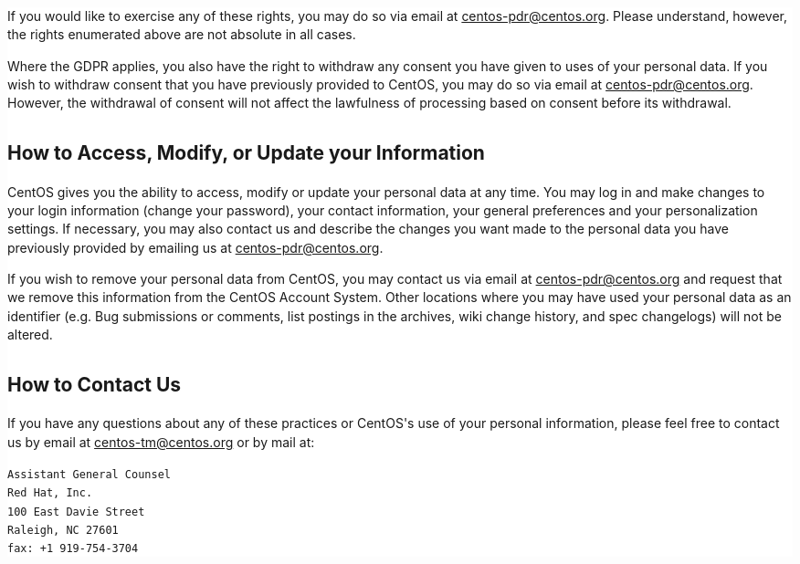 If you would like to exercise any of these rights, you may do so via email at [centos-pdr@centos.org](mailto:centos-pdr@centos.org). Please understand, however, the rights enumerated above are not absolute in all cases.

Where the GDPR applies, you also have the right to withdraw any consent you have given to uses of your personal data. If you wish to withdraw consent that you have previously provided to CentOS, you may do so via email at [centos-pdr@centos.org](mailto:centos-pdr@centos.org). However, the withdrawal of consent will not affect the lawfulness of processing based on consent before its withdrawal.

## How to Access, Modify, or Update your Information

CentOS gives you the ability to access, modify or update your personal data at any time. You may log in and make changes to your login information (change your password), your contact information, your general preferences and your personalization settings. If necessary, you may also contact us and describe the changes you want made to the personal data you have previously provided by emailing us at [centos-pdr@centos.org](mailto:centos-pdr@centos.org).

If you wish to remove your personal data from CentOS, you may contact us via email at [centos-pdr@centos.org](mailto:centos-pdr@centos.org) and request that we remove this information from the CentOS Account System. Other locations where you may have used your personal data as an identifier (e.g. Bug submissions or comments, list postings in the archives, wiki change history, and spec changelogs) will not be altered.

## How to Contact Us

If you have any questions about any of these practices or CentOS's use of your
personal information, please feel free to contact us by email at
centos-tm@centos.org or by mail at:

    Assistant General Counsel
    Red Hat, Inc.
    100 East Davie Street
    Raleigh, NC 27601
    fax: +1 919-754-3704
